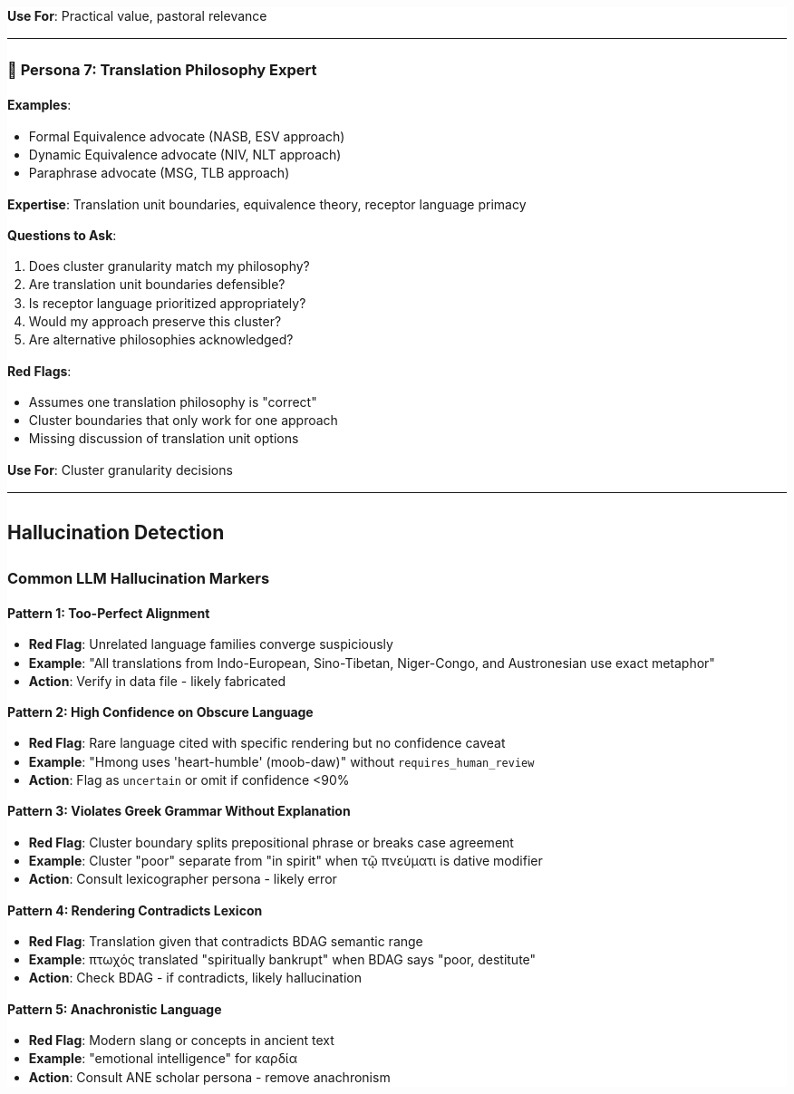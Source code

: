 **Use For**: Practical value, pastoral relevance

---

### 👤 **Persona 7: Translation Philosophy Expert**

**Examples**:
- Formal Equivalence advocate (NASB, ESV approach)
- Dynamic Equivalence advocate (NIV, NLT approach)
- Paraphrase advocate (MSG, TLB approach)

**Expertise**: Translation unit boundaries, equivalence theory, receptor language primacy

**Questions to Ask**:
1. Does cluster granularity match my philosophy?
2. Are translation unit boundaries defensible?
3. Is receptor language prioritized appropriately?
4. Would my approach preserve this cluster?
5. Are alternative philosophies acknowledged?

**Red Flags**:
- Assumes one translation philosophy is "correct"
- Cluster boundaries that only work for one approach
- Missing discussion of translation unit options

**Use For**: Cluster granularity decisions

---

## Hallucination Detection

### Common LLM Hallucination Markers

**Pattern 1: Too-Perfect Alignment**
- **Red Flag**: Unrelated language families converge suspiciously
- **Example**: "All translations from Indo-European, Sino-Tibetan, Niger-Congo, and Austronesian use exact metaphor"
- **Action**: Verify in data file - likely fabricated

**Pattern 2: High Confidence on Obscure Language**
- **Red Flag**: Rare language cited with specific rendering but no confidence caveat
- **Example**: "Hmong uses 'heart-humble' (moob-daw)" without `requires_human_review`
- **Action**: Flag as `uncertain` or omit if confidence <90%

**Pattern 3: Violates Greek Grammar Without Explanation**
- **Red Flag**: Cluster boundary splits prepositional phrase or breaks case agreement
- **Example**: Cluster "poor" separate from "in spirit" when τῷ πνεύματι is dative modifier
- **Action**: Consult lexicographer persona - likely error

**Pattern 4: Rendering Contradicts Lexicon**
- **Red Flag**: Translation given that contradicts BDAG semantic range
- **Example**: πτωχός translated "spiritually bankrupt" when BDAG says "poor, destitute"
- **Action**: Check BDAG - if contradicts, likely hallucination

**Pattern 5: Anachronistic Language**
- **Red Flag**: Modern slang or concepts in ancient text
- **Example**: "emotional intelligence" for καρδία
- **Action**: Consult ANE scholar persona - remove anachronism
